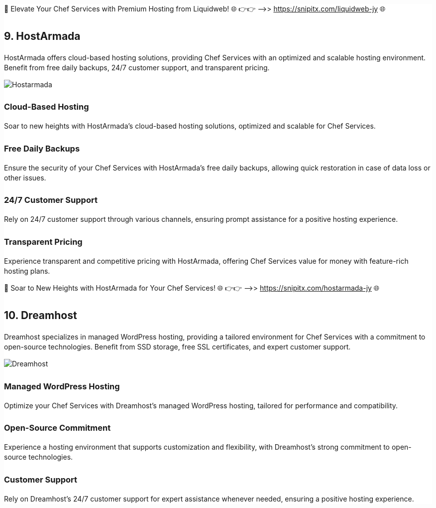 🚀 Elevate Your Chef Services with Premium Hosting from Liquidweb! 🌐
👉👉 -->> https://snipitx.com/liquidweb-jy 🌐

## 9. HostArmada

HostArmada offers cloud-based hosting solutions, providing Chef Services with an optimized and scalable hosting environment. Benefit from free daily backups, 24/7 customer support, and transparent pricing.

![Hostarmada](https://i.imgur.com/KFbdf3o.jpeg "Hostarmada Hosting")

### Cloud-Based Hosting
Soar to new heights with HostArmada’s cloud-based hosting solutions, optimized and scalable for Chef Services.

### Free Daily Backups
Ensure the security of your Chef Services with HostArmada’s free daily backups, allowing quick restoration in case of data loss or other issues.

### 24/7 Customer Support
Rely on 24/7 customer support through various channels, ensuring prompt assistance for a positive hosting experience.

### Transparent Pricing
Experience transparent and competitive pricing with HostArmada, offering Chef Services value for money with feature-rich hosting plans.

🚀 Soar to New Heights with HostArmada for Your Chef Services! 🌐
👉👉 -->> https://snipitx.com/hostarmada-jy 🌐

## 10. Dreamhost

Dreamhost specializes in managed WordPress hosting, providing a tailored environment for Chef Services with a commitment to open-source technologies. Benefit from SSD storage, free SSL certificates, and expert customer support.

![Dreamhost](https://i.imgur.com/rXIg8ip.jpeg "Dreamhost Hosting")

### Managed WordPress Hosting
Optimize your Chef Services with Dreamhost’s managed WordPress hosting, tailored for performance and compatibility.

### Open-Source Commitment
Experience a hosting environment that supports customization and flexibility, with Dreamhost’s strong commitment to open-source technologies.

### Customer Support
Rely on Dreamhost’s 24/7 customer support for expert assistance whenever needed, ensuring a positive hosting experience.
